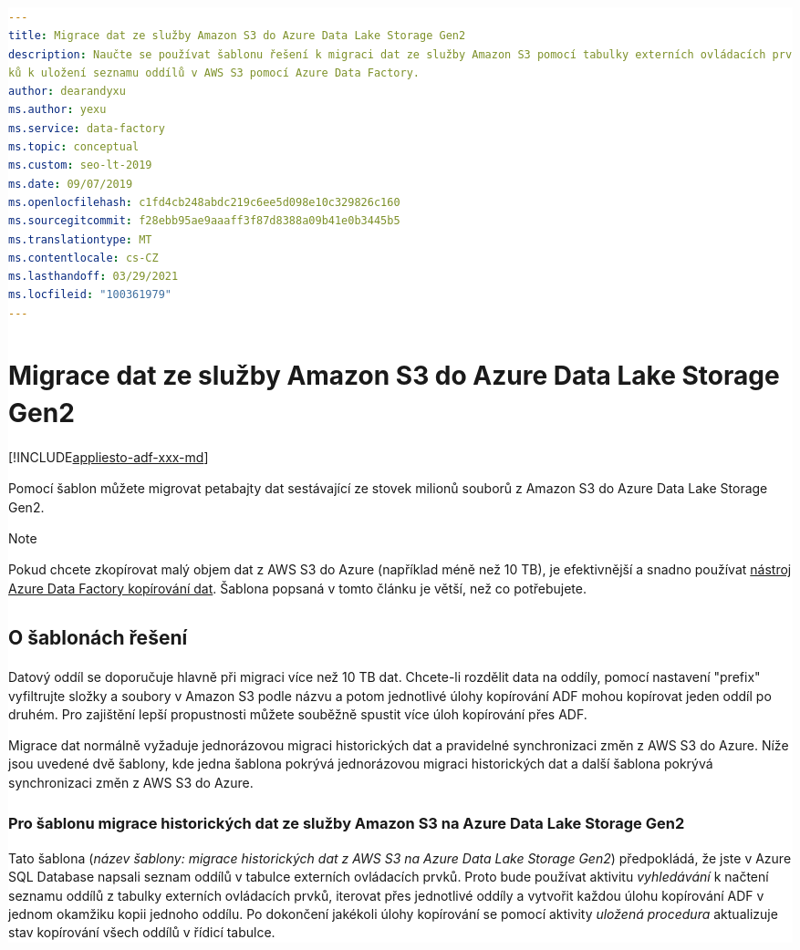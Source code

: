 ```yaml
---
title: Migrace dat ze služby Amazon S3 do Azure Data Lake Storage Gen2
description: Naučte se používat šablonu řešení k migraci dat ze služby Amazon S3 pomocí tabulky externích ovládacích prvků k uložení seznamu oddílů v AWS S3 pomocí Azure Data Factory.
author: dearandyxu
ms.author: yexu
ms.service: data-factory
ms.topic: conceptual
ms.custom: seo-lt-2019
ms.date: 09/07/2019
ms.openlocfilehash: c1fd4cb248abdc219c6ee5d098e10c329826c160
ms.sourcegitcommit: f28ebb95ae9aaaff3f87d8388a09b41e0b3445b5
ms.translationtype: MT
ms.contentlocale: cs-CZ
ms.lasthandoff: 03/29/2021
ms.locfileid: "100361979"
---
```

# <a name="migrate-data-from-amazon-s3-to-azure-data-lake-storage-gen2"></a>Migrace dat ze služby Amazon S3 do Azure Data Lake Storage Gen2

[!INCLUDE[appliesto-adf-xxx-md](includes/appliesto-adf-xxx-md.md)]

Pomocí šablon můžete migrovat petabajty dat sestávající ze stovek milionů souborů z Amazon S3 do Azure Data Lake Storage Gen2. 

 > [!NOTE]
 > Pokud chcete zkopírovat malý objem dat z AWS S3 do Azure (například méně než 10 TB), je efektivnější a snadno používat [nástroj Azure Data Factory kopírování dat](copy-data-tool.md). Šablona popsaná v tomto článku je větší, než co potřebujete.

## <a name="about-the-solution-templates"></a>O šablonách řešení

Datový oddíl se doporučuje hlavně při migraci více než 10 TB dat. Chcete-li rozdělit data na oddíly, pomocí nastavení "prefix" vyfiltrujte složky a soubory v Amazon S3 podle názvu a potom jednotlivé úlohy kopírování ADF mohou kopírovat jeden oddíl po druhém. Pro zajištění lepší propustnosti můžete souběžně spustit více úloh kopírování přes ADF.

Migrace dat normálně vyžaduje jednorázovou migraci historických dat a pravidelné synchronizaci změn z AWS S3 do Azure. Níže jsou uvedené dvě šablony, kde jedna šablona pokrývá jednorázovou migraci historických dat a další šablona pokrývá synchronizaci změn z AWS S3 do Azure.

### <a name="for-the-template-to-migrate-historical-data-from-amazon-s3-to-azure-data-lake-storage-gen2"></a>Pro šablonu migrace historických dat ze služby Amazon S3 na Azure Data Lake Storage Gen2

Tato šablona (*název šablony: migrace historických dat z AWS S3 na Azure Data Lake Storage Gen2*) předpokládá, že jste v Azure SQL Database napsali seznam oddílů v tabulce externích ovládacích prvků. Proto bude používat aktivitu *vyhledávání* k načtení seznamu oddílů z tabulky externích ovládacích prvků, iterovat přes jednotlivé oddíly a vytvořit každou úlohu kopírování ADF v jednom okamžiku kopii jednoho oddílu. Po dokončení jakékoli úlohy kopírování se pomocí aktivity *uložená procedura* aktualizuje stav kopírování všech oddílů v řídicí tabulce.
